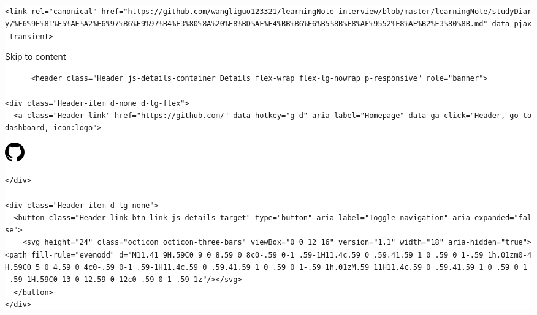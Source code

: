 
    <link rel="canonical" href="https://github.com/wangliguo123321/learningNote-interview/blob/master/learningNote/studyDiary/%E6%9E%81%E5%AE%A2%E6%97%B6%E9%97%B4%E3%80%8A%20%E8%BD%AF%E4%BB%B6%E6%B5%8B%E8%AF%9552%E8%AE%B2%E3%80%8B.md" data-pjax-transient>


  <meta name="browser-stats-url" content="https://api.github.com/_private/browser/stats">

  <meta name="browser-errors-url" content="https://api.github.com/_private/browser/errors">

  <link rel="mask-icon" href="https://github.githubassets.com/pinned-octocat.svg" color="#000000">
  <link rel="icon" type="image/x-icon" class="js-site-favicon" href="https://github.githubassets.com/favicon.ico">

<meta name="theme-color" content="#1e2327">



  <meta name="webauthn-auth-enabled" content="true">

  <meta name="webauthn-registration-enabled" content="true">

  <link rel="manifest" href="/manifest.json" crossOrigin="use-credentials">

  </head>

  <body class="logged-in env-production page-responsive page-blob">
    

  <div class="position-relative js-header-wrapper ">
    <a href="#start-of-content" tabindex="1" class="p-3 bg-blue text-white show-on-focus js-skip-to-content">Skip to content</a>
    <span class="Progress progress-pjax-loader position-fixed width-full js-pjax-loader-bar">
      <span class="progress-pjax-loader-bar top-0 left-0" style="width: 0%;"></span>
    </span>

    
    
    


          <header class="Header js-details-container Details flex-wrap flex-lg-nowrap p-responsive" role="banner">

    <div class="Header-item d-none d-lg-flex">
      <a class="Header-link" href="https://github.com/" data-hotkey="g d" aria-label="Homepage" data-ga-click="Header, go to dashboard, icon:logo">
  <svg class="octicon octicon-mark-github v-align-middle" height="32" viewBox="0 0 16 16" version="1.1" width="32" aria-hidden="true"><path fill-rule="evenodd" d="M8 0C3.58 0 0 3.58 0 8c0 3.54 2.29 6.53 5.47 7.59.4.07.55-.17.55-.38 0-.19-.01-.82-.01-1.49-2.01.37-2.53-.49-2.69-.94-.09-.23-.48-.94-.82-1.13-.28-.15-.68-.52-.01-.53.63-.01 1.08.58 1.23.82.72 1.21 1.87.87 2.33.66.07-.52.28-.87.51-1.07-1.78-.2-3.64-.89-3.64-3.95 0-.87.31-1.59.82-2.15-.08-.2-.36-1.02.08-2.12 0 0 .67-.21 2.2.82.64-.18 1.32-.27 2-.27.68 0 1.36.09 2 .27 1.53-1.04 2.2-.82 2.2-.82.44 1.1.16 1.92.08 2.12.51.56.82 1.27.82 2.15 0 3.07-1.87 3.75-3.65 3.95.29.25.54.73.54 1.48 0 1.07-.01 1.93-.01 2.2 0 .21.15.46.55.38A8.013 8.013 0 0016 8c0-4.42-3.58-8-8-8z"/></svg>
</a>

    </div>

    <div class="Header-item d-lg-none">
      <button class="Header-link btn-link js-details-target" type="button" aria-label="Toggle navigation" aria-expanded="false">
        <svg height="24" class="octicon octicon-three-bars" viewBox="0 0 12 16" version="1.1" width="18" aria-hidden="true"><path fill-rule="evenodd" d="M11.41 9H.59C0 9 0 8.59 0 8c0-.59 0-1 .59-1H11.4c.59 0 .59.41.59 1 0 .59 0 1-.59 1h.01zm0-4H.59C0 5 0 4.59 0 4c0-.59 0-1 .59-1H11.4c.59 0 .59.41.59 1 0 .59 0 1-.59 1h.01zM.59 11H11.4c.59 0 .59.41.59 1 0 .59 0 1-.59 1H.59C0 13 0 12.59 0 12c0-.59 0-1 .59-1z"/></svg>
      </button>
    </div>
